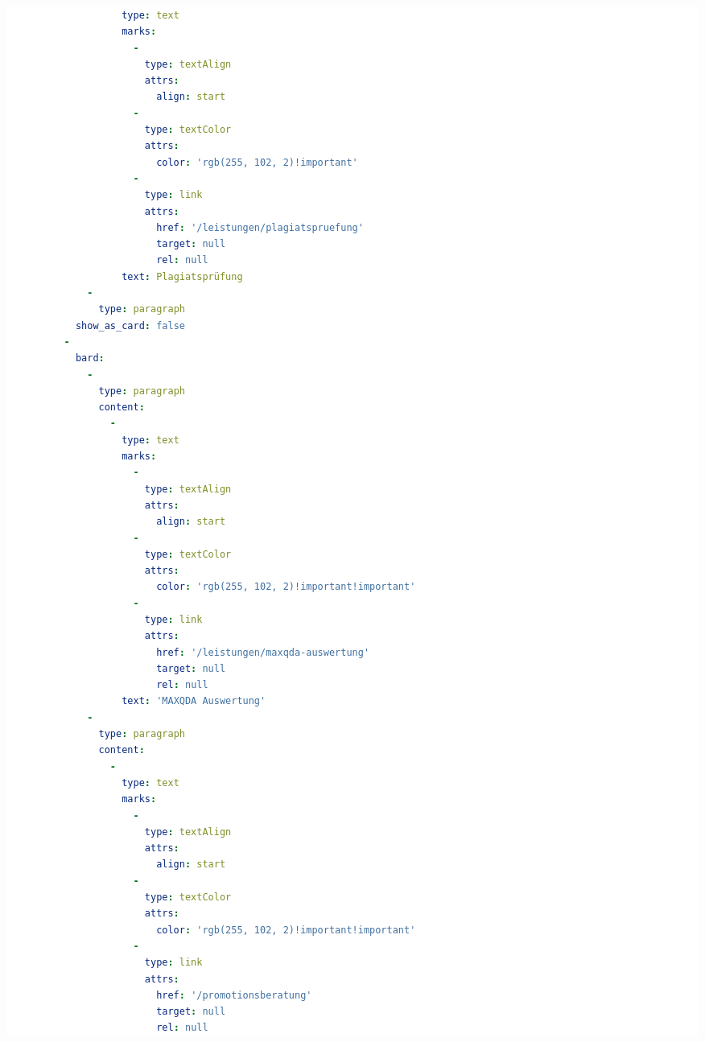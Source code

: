 ```yaml
                    type: text
                    marks:
                      -
                        type: textAlign
                        attrs:
                          align: start
                      -
                        type: textColor
                        attrs:
                          color: 'rgb(255, 102, 2)!important'
                      -
                        type: link
                        attrs:
                          href: '/leistungen/plagiatspruefung'
                          target: null
                          rel: null
                    text: Plagiatsprüfung
              -
                type: paragraph
            show_as_card: false
          -
            bard:
              -
                type: paragraph
                content:
                  -
                    type: text
                    marks:
                      -
                        type: textAlign
                        attrs:
                          align: start
                      -
                        type: textColor
                        attrs:
                          color: 'rgb(255, 102, 2)!important!important'
                      -
                        type: link
                        attrs:
                          href: '/leistungen/maxqda-auswertung'
                          target: null
                          rel: null
                    text: 'MAXQDA Auswertung'
              -
                type: paragraph
                content:
                  -
                    type: text
                    marks:
                      -
                        type: textAlign
                        attrs:
                          align: start
                      -
                        type: textColor
                        attrs:
                          color: 'rgb(255, 102, 2)!important!important'
                      -
                        type: link
                        attrs:
                          href: '/promotionsberatung'
                          target: null
                          rel: null
```